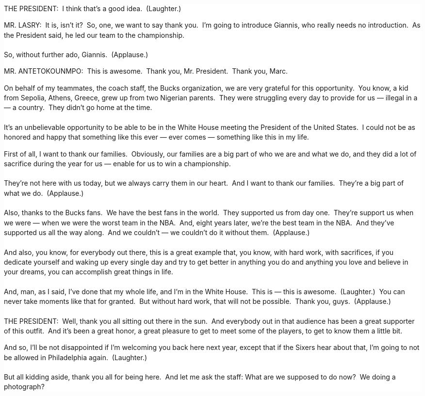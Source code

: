 THE PRESIDENT:  I think that’s a good idea.  (Laughter.)

MR. LASRY:  It is, isn’t it?  So, one, we want to say thank you.  I’m
going to introduce Giannis, who really needs no introduction.  As the
President said, he led our team to the championship.   
   
So, without further ado, Giannis.  (Applause.)

MR. ANTETOKOUNMPO:  This is awesome.  Thank you, Mr. President.  Thank
you, Marc. 

On behalf of my teammates, the coach staff, the Bucks organization, we
are very grateful for this opportunity.  You know, a kid from Sepolia,
Athens, Greece, grew up from two Nigerian parents.  They were struggling
every day to provide for us — illegal in a — a country.  They didn’t go
home at the time.   
   
It’s an unbelievable opportunity to be able to be in the White House
meeting the President of the United States.  I could not be as honored
and happy that something like this ever — ever comes — something like
this in my life.

First of all, I want to thank our families.  Obviously, our families are
a big part of who we are and what we do, and they did a lot of sacrifice
during the year for us — enable for us to win a championship.   
   
They’re not here with us today, but we always carry them in our heart. 
And I want to thank our families.  They’re a big part of what we do. 
(Applause.)  
   
Also, thanks to the Bucks fans.  We have the best fans in the world. 
They supported us from day one.  They’re support us when we were — when
we were the worst team in the NBA.  And, eight years later, we’re the
best team in the NBA.  And they’ve supported us all the way along.  And
we couldn’t — we couldn’t do it without them.  (Applause.)  
   
And also, you know, for everybody out there, this is a great example
that, you know, with hard work, with sacrifices, if you dedicate
yourself and waking up every single day and try to get better in
anything you do and anything you love and believe in your dreams, you
can accomplish great things in life.  
   
And, man, as I said, I’ve done that my whole life, and I’m in the White
House.  This is — this is awesome.  (Laughter.)  You can never take
moments like that for granted.  But without hard work, that will not be
possible.  Thank you, guys.  (Applause.)  
   
THE PRESIDENT:  Well, thank you all sitting out there in the sun.  And
everybody out in that audience has been a great supporter of this
outfit.  And it’s been a great honor, a great pleasure to get to meet
some of the players, to get to know them a little bit.

And so, I’ll be not disappointed if I’m welcoming you back here next
year, except that if the Sixers hear about that, I’m going to not be
allowed in Philadelphia again.  (Laughter.)  
   
But all kidding aside, thank you all for being here.  And let me ask the
staff: What are we supposed to do now?  We doing a photograph?
